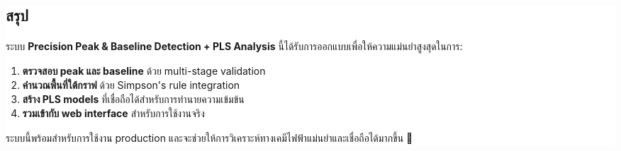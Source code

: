 
## สรุป

ระบบ **Precision Peak & Baseline Detection + PLS Analysis** นี้ได้รับการออกแบบเพื่อให้ความแม่นยำสูงสุดในการ:

1. **ตรวจสอบ peak และ baseline** ด้วย multi-stage validation
2. **คำนวณพื้นที่ใต้กราฟ** ด้วย Simpson's rule integration  
3. **สร้าง PLS models** ที่เชื่อถือได้สำหรับการทำนายความเข้มข้น
4. **รวมเข้ากับ web interface** สำหรับการใช้งานจริง

ระบบนี้พร้อมสำหรับการใช้งาน production และจะช่วยให้การวิเคราะห์ทางเคมีไฟฟ้าแม่นยำและเชื่อถือได้มากขึ้น 🚀
